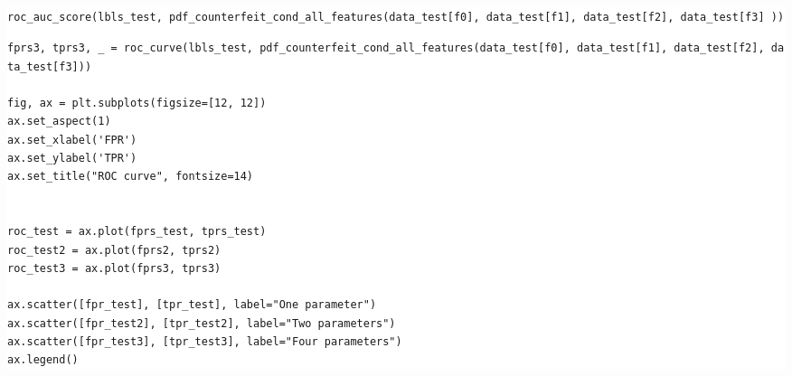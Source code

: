 ```{code-cell} ipython3
roc_auc_score(lbls_test, pdf_counterfeit_cond_all_features(data_test[f0], data_test[f1], data_test[f2], data_test[f3] ))
```

```{code-cell} ipython3
fprs3, tprs3, _ = roc_curve(lbls_test, pdf_counterfeit_cond_all_features(data_test[f0], data_test[f1], data_test[f2], data_test[f3]))

fig, ax = plt.subplots(figsize=[12, 12])
ax.set_aspect(1)
ax.set_xlabel('FPR')
ax.set_ylabel('TPR')
ax.set_title("ROC curve", fontsize=14)


roc_test = ax.plot(fprs_test, tprs_test)
roc_test2 = ax.plot(fprs2, tprs2)
roc_test3 = ax.plot(fprs3, tprs3)

ax.scatter([fpr_test], [tpr_test], label="One parameter")
ax.scatter([fpr_test2], [tpr_test2], label="Two parameters")
ax.scatter([fpr_test3], [tpr_test3], label="Four parameters")
ax.legend()
```
